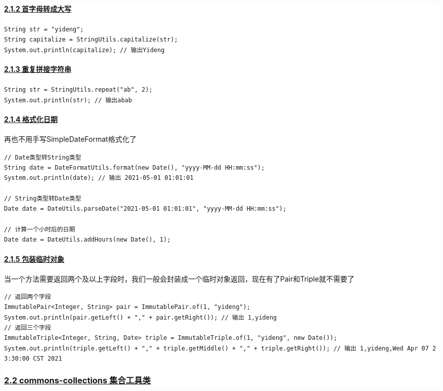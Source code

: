#### [2.1.2 首字母转成大写](https://mp.weixin.qq.com/s?__biz=MzUzMTA2NTU2Ng==&mid=2247487551&idx=1&sn=18f64ba49f3f0f9d8be9d1fdef8857d9&scene=21#wechat_redirect)

```
String str = "yideng";
String capitalize = StringUtils.capitalize(str);
System.out.println(capitalize); // 输出Yideng
```

#### [2.1.3 重复拼接字符串](https://mp.weixin.qq.com/s?__biz=MzUzMTA2NTU2Ng==&mid=2247487551&idx=1&sn=18f64ba49f3f0f9d8be9d1fdef8857d9&scene=21#wechat_redirect)

```
String str = StringUtils.repeat("ab", 2);
System.out.println(str); // 输出abab
```

#### [2.1.4 格式化日期](https://mp.weixin.qq.com/s?__biz=MzUzMTA2NTU2Ng==&mid=2247487551&idx=1&sn=18f64ba49f3f0f9d8be9d1fdef8857d9&scene=21#wechat_redirect)

再也不用手写SimpleDateFormat格式化了

```
// Date类型转String类型
String date = DateFormatUtils.format(new Date(), "yyyy-MM-dd HH:mm:ss");
System.out.println(date); // 输出 2021-05-01 01:01:01

// String类型转Date类型
Date date = DateUtils.parseDate("2021-05-01 01:01:01", "yyyy-MM-dd HH:mm:ss");

// 计算一个小时后的日期
Date date = DateUtils.addHours(new Date(), 1);
```

#### [2.1.5 包装临时对象](https://mp.weixin.qq.com/s?__biz=MzUzMTA2NTU2Ng==&mid=2247487551&idx=1&sn=18f64ba49f3f0f9d8be9d1fdef8857d9&scene=21#wechat_redirect)

当一个方法需要返回两个及以上字段时，我们一般会封装成一个临时对象返回，现在有了Pair和Triple就不需要了

```
// 返回两个字段
ImmutablePair<Integer, String> pair = ImmutablePair.of(1, "yideng");
System.out.println(pair.getLeft() + "," + pair.getRight()); // 输出 1,yideng
// 返回三个字段
ImmutableTriple<Integer, String, Date> triple = ImmutableTriple.of(1, "yideng", new Date());
System.out.println(triple.getLeft() + "," + triple.getMiddle() + "," + triple.getRight()); // 输出 1,yideng,Wed Apr 07 23:30:00 CST 2021
```

### [2.2 commons-collections 集合工具类](https://mp.weixin.qq.com/s?__biz=MzUzMTA2NTU2Ng==&mid=2247487551&idx=1&sn=18f64ba49f3f0f9d8be9d1fdef8857d9&scene=21#wechat_redirect)
